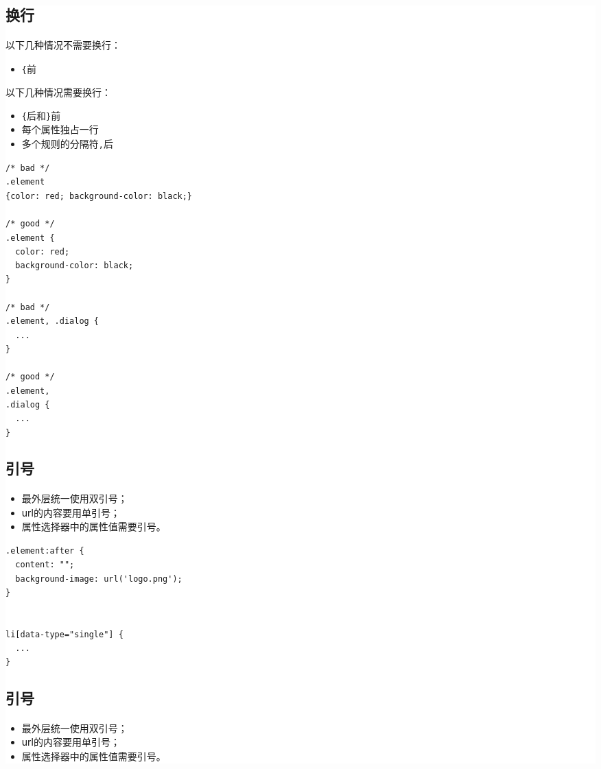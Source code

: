 ## 换行
以下几种情况不需要换行：
- `{`前

以下几种情况需要换行：
- `{`后和`}`前
- 每个属性独占一行
- 多个规则的分隔符`,`后

```html
/* bad */
.element
{color: red; background-color: black;}

/* good */
.element {
  color: red;
  background-color: black;
}

/* bad */
.element, .dialog {
  ...
}

/* good */
.element,
.dialog {
  ...
}
```

## 引号
- 最外层统一使用双引号；
- url的内容要用单引号；
- 属性选择器中的属性值需要引号。

```html
.element:after {
  content: "";
  background-image: url('logo.png');
}


li[data-type="single"] {
  ...
}
```

## 引号
- 最外层统一使用双引号；
- url的内容要用单引号；
- 属性选择器中的属性值需要引号。
